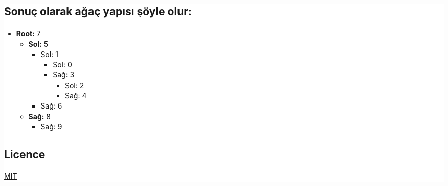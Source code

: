 ## Sonuç olarak ağaç yapısı şöyle olur:

* **Root:** 7
  * **Sol:** 5
    * Sol: 1
      * Sol: 0
      * Sağ: 3
        * Sol: 2
        * Sağ: 4
    * Sağ: 6
  * **Sağ:** 8
    * Sağ: 9

## Licence
[MIT](https://choosealicense.com/licenses/mit/)

